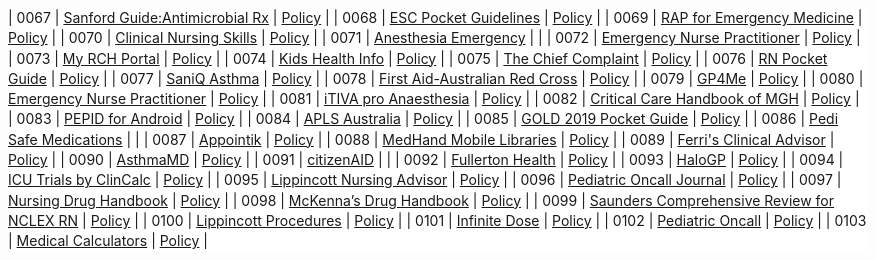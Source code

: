 | 0067 | [Sanford Guide:Antimicrobial Rx](https://play.google.com/store/apps/details?id=com.sanfordguide.amt) | [Policy](http://www.sanfordguide.com/about/legal/privacy-policy/) | 
| 0068 | [ESC Pocket Guidelines](https://play.google.com/store/apps/details?id=com.esccardio.escpocketguidelines) | [Policy](http://www.media4u.com/us/privacy-policy/) | 
| 0069 | [RAP for Emergency Medicine](https://play.google.com/store/apps/details?id=com.hippoed.rap.em.app) | [Policy](http://www.emrap.org/privacy) | 
| 0070 | [Clinical Nursing Skills](https://play.google.com/store/apps/details?id=com.medpresso.Lonestar.cnskills) | [Policy](http://www.skyscape.com/index/privacy.aspx) |
| 0071 | [Anesthesia Emergency](https://play.google.com/store/apps/details?id=adamromman.anesthesiaemergency) |  | 
| 0072 | [Emergency Nurse Practitioner](https://play.google.com/store/apps/details?id=au.org.rch.Ednpguide) | [Policy](https://www.rch.org.au/rch/about/Copyright/) | 
| 0073 | [My RCH Portal](https://play.google.com/store/apps/details?id=au.org.rch.Android) | [Policy](http://www.rch.org.au/rch/about/Copyright/) | 
| 0074 | [Kids Health Info](https://play.google.com/store/apps/details?id=com.rch.kidshealth) | [Policy](http://www.rch.org.au/rch/about/Copyright/) | 
| 0075 | [The Chief Complaint](https://play.google.com/store/apps/details?id=app.escavo.thecc) | [Policy](http://www.escavo.com/privacy-policy) | 
| 0076 | [RN Pocket Guide](https://play.google.com/store/apps/details?id=com.medpresso.Lonestar.rndxint) | [Policy](http://www.skyscape.com/index/privacy.aspx) | 
| 0077 | [SaniQ Asthma](https://play.google.com/store/apps/details?id=de.qurasoft.amsspiroapp) | [Policy](https://qurasoft.de/images/docs/SaniQ_Asthma_Datenschutzrechtliche_Hinweise.pdf) | 
| 0078 | [First Aid-Australian Red Cross](https://play.google.com/store/apps/details?id=com.cube.gdpc.aus) | [Policy](http://www.redcross.org.au/privacy.aspx) | 
| 0079 | [GP4Me](https://play.google.com/store/apps/details?id=au.com.hotdoc.android.ipn) | [Policy](https://www.hotdoc.com.au/privacy-policy) | 
| 0080 | [Emergency Nurse Practitioner](https://play.google.com/store/apps/details?id=au.org.rch.Ednpguide) | [Policy](https://www.rch.org.au/rch/about/Copyright/) |
| 0081 | [iTIVA pro Anaesthesia](https://play.google.com/store/apps/details?id=com.raigo.itivamin) | [Policy](http://www.itiva.co/privacy.html) | 
| 0082 | [Critical Care Handbook of MGH](https://play.google.com/store/apps/details?id=com.medpresso.Lonestar.mghcc) | [Policy](http://www.skyscape.com/index/privacy.aspx) | 
| 0083 | [PEPID for Android](https://play.google.com/store/apps/details?id=pepid.android) | [Policy](http://www.pepid.com/legal/privacy.asp) | 
| 0084 | [APLS Australia](https://play.google.com/store/apps/details?id=au.org.p6433FJ) | [Policy](https://apls.org.au/page/privacy-policy) | 
| 0085 | [GOLD 2019 Pocket Guide](https://play.google.com/store/apps/details?id=org.goldcopd2019.pocket_guide) | [Policy](http://goldcopd.org/privacy-policy/) | 
| 0086 | [Pedi Safe Medications](https://play.google.com/store/apps/details?id=org.pedisafe) |  | 
| 0087 | [Appointik](https://play.google.com/store/apps/details?id=com.samrithtech.appointik) | [Policy](https://www.appointik.in/privacy.html) | 
| 0088 | [MedHand Mobile Libraries](https://play.google.com/store/apps/details?id=net.medhand.drcompanion) | [Policy](https://bookstore.medhand.com/info/privacy) | 
| 0089 | [Ferri's Clinical Advisor](https://play.google.com/store/apps/details?id=com.medpresso.Lonestar.ferrica) | [Policy](http://www.skyscape.com/index/privacy.aspx) | 
| 0090 | [AsthmaMD](https://play.google.com/store/apps/details?id=com.mobilebreeze.AsthmaMD) | [Policy](http://www.asthmamd.org/privacy_policy/) |
| 0091 | [citizenAID](https://play.google.com/store/apps/details?id=org.citizenaid.theapp) |  | 
| 0092 | [Fullerton Health](https://play.google.com/store/apps/details?id=au.com.hotdoc.android.healthscope) | [Policy](https://www.hotdoc.com.au/privacy-policy) | 
| 0093 | [HaloGP](https://play.google.com/store/apps/details?id=au.com.hotdoc.android.primary) | [Policy](https://www.hotdoc.com.au/privacy-policy) | 
| 0094 | [ICU Trials by ClinCalc](https://play.google.com/store/apps/details?id=com.clincalc.icutrials) | [Policy](https://clincalc.com/mobile/mobileapp-privacy.aspx) | 
| 0095 | [Lippincott Nursing Advisor](https://play.google.com/store/apps/details?id=com.lww.lna.mobile.android) | [Policy](https://lns-media.lww.com/media/privacy/) | 
| 0096 | [Pediatric Oncall Journal](https://play.google.com/store/apps/details?id=pedcall.journal) | [Policy](https://www.pediatriconcall.com/privacy-statement) | 
| 0097 | [Nursing Drug Handbook](https://play.google.com/store/apps/details?id=com.wolterskluwerhealth.lww.ndh) | [Policy](https://lns-media.lww.com/media/privacy/) | 
| 0098 | [McKenna’s Drug Handbook](https://play.google.com/store/apps/details?id=com.wolterskluwer.mdh.app) | [Policy](https://lns-media.lww.com/media/privacy/) | 
| 0099 | [Saunders Comprehensive Review for NCLEX RN](https://play.google.com/store/apps/details?id=com.medpresso.testzapp.crnclex_rn) | [Policy](http://www.skyscape.com/index/privacy.aspx) | 
| 0100 | [Lippincott Procedures](https://play.google.com/store/apps/details?id=com.lww.procedures.mobile.tablet.viewer) | [Policy](https://lns-media.lww.com/media/privacy/) |
| 0101 | [Infinite Dose](https://play.google.com/store/apps/details?id=com.moaness.InfiniteDose.free) | [Policy](https://sites.google.com/view/infinite-dose-privacy-policy) |
| 0102 | [Pediatric Oncall](https://play.google.com/store/apps/details?id=com.pediatriconcall) | [Policy](https://www.pediatriconcall.com/privacy-statement) |
| 0103 | [Medical Calculators](https://play.google.com/store/apps/details?id=Pedcall.Calculator) | [Policy](https://www.pediatriconcall.com/privacy-statement) |